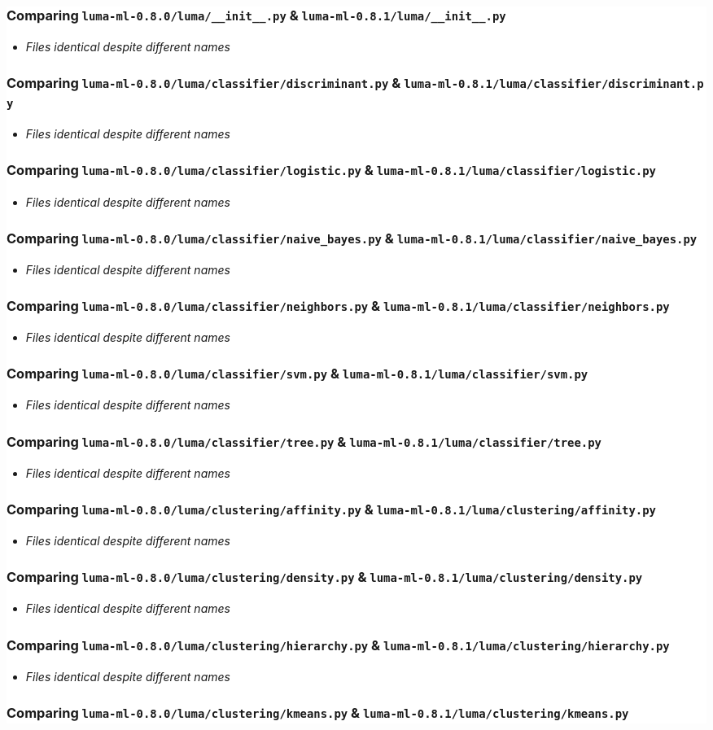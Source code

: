 ### Comparing `luma-ml-0.8.0/luma/__init__.py` & `luma-ml-0.8.1/luma/__init__.py`

 * *Files identical despite different names*

### Comparing `luma-ml-0.8.0/luma/classifier/discriminant.py` & `luma-ml-0.8.1/luma/classifier/discriminant.py`

 * *Files identical despite different names*

### Comparing `luma-ml-0.8.0/luma/classifier/logistic.py` & `luma-ml-0.8.1/luma/classifier/logistic.py`

 * *Files identical despite different names*

### Comparing `luma-ml-0.8.0/luma/classifier/naive_bayes.py` & `luma-ml-0.8.1/luma/classifier/naive_bayes.py`

 * *Files identical despite different names*

### Comparing `luma-ml-0.8.0/luma/classifier/neighbors.py` & `luma-ml-0.8.1/luma/classifier/neighbors.py`

 * *Files identical despite different names*

### Comparing `luma-ml-0.8.0/luma/classifier/svm.py` & `luma-ml-0.8.1/luma/classifier/svm.py`

 * *Files identical despite different names*

### Comparing `luma-ml-0.8.0/luma/classifier/tree.py` & `luma-ml-0.8.1/luma/classifier/tree.py`

 * *Files identical despite different names*

### Comparing `luma-ml-0.8.0/luma/clustering/affinity.py` & `luma-ml-0.8.1/luma/clustering/affinity.py`

 * *Files identical despite different names*

### Comparing `luma-ml-0.8.0/luma/clustering/density.py` & `luma-ml-0.8.1/luma/clustering/density.py`

 * *Files identical despite different names*

### Comparing `luma-ml-0.8.0/luma/clustering/hierarchy.py` & `luma-ml-0.8.1/luma/clustering/hierarchy.py`

 * *Files identical despite different names*

### Comparing `luma-ml-0.8.0/luma/clustering/kmeans.py` & `luma-ml-0.8.1/luma/clustering/kmeans.py`
